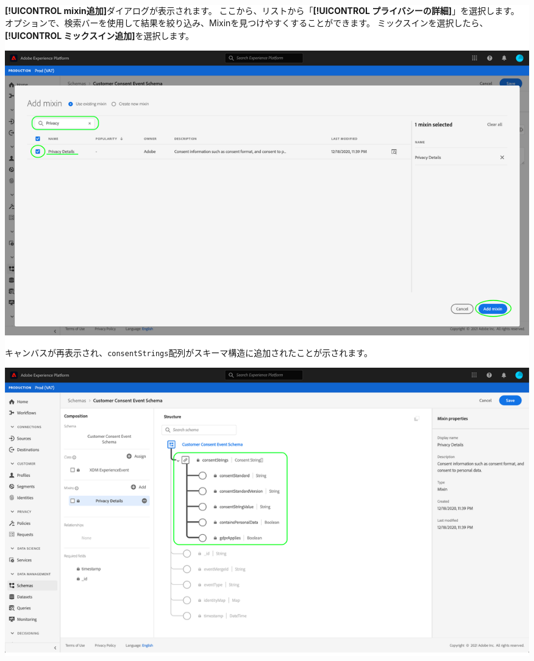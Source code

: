 **[!UICONTROL mixin追加]**&#x200B;ダイアログが表示されます。 ここから、リストから「**[!UICONTROL プライバシーの詳細]**」を選択します。 オプションで、検索バーを使用して結果を絞り込み、Mixinを見つけやすくすることができます。 ミックスインを選択したら、**[!UICONTROL ミックスイン追加]**&#x200B;を選択します。

![](../assets/iab/add-event-privacy.png)

キャンバスが再表示され、`consentStrings`配列がスキーマ構造に追加されたことが示されます。

![](../assets/iab/event-privacy-structure.png)
